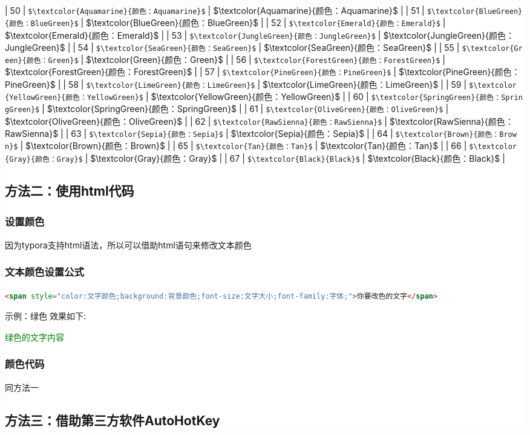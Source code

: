| 50   | `$\textcolor{Aquamarine}{颜色：Aquamarine}$`         | $\textcolor{Aquamarine}{颜色：Aquamarine}$         |
| 51   | `$\textcolor{BlueGreen}{颜色：BlueGreen}$`           | $\textcolor{BlueGreen}{颜色：BlueGreen}$           |
| 52   | `$\textcolor{Emerald}{颜色：Emerald}$`               | $\textcolor{Emerald}{颜色：Emerald}$               |
| 53   | `$\textcolor{JungleGreen}{颜色：JungleGreen}$`       | $\textcolor{JungleGreen}{颜色：JungleGreen}$       |
| 54   | `$\textcolor{SeaGreen}{颜色：SeaGreen}$`             | $\textcolor{SeaGreen}{颜色：SeaGreen}$             |
| 55   | `$\textcolor{Green}{颜色：Green}$`                   | $\textcolor{Green}{颜色：Green}$                   |
| 56   | `$\textcolor{ForestGreen}{颜色：ForestGreen}$`       | $\textcolor{ForestGreen}{颜色：ForestGreen}$       |
| 57   | `$\textcolor{PineGreen}{颜色：PineGreen}$`           | $\textcolor{PineGreen}{颜色：PineGreen}$           |
| 58   | `$\textcolor{LimeGreen}{颜色：LimeGreen}$`           | $\textcolor{LimeGreen}{颜色：LimeGreen}$           |
| 59   | `$\textcolor{YellowGreen}{颜色：YellowGreen}$`       | $\textcolor{YellowGreen}{颜色：YellowGreen}$       |
| 60   | `$\textcolor{SpringGreen}{颜色：SpringGreen}$`       | $\textcolor{SpringGreen}{颜色：SpringGreen}$       |
| 61   | `$\textcolor{OliveGreen}{颜色：OliveGreen}$`         | $\textcolor{OliveGreen}{颜色：OliveGreen}$         |
| 62   | `$\textcolor{RawSienna}{颜色：RawSienna}$`           | $\textcolor{RawSienna}{颜色：RawSienna}$           |
| 63   | `$\textcolor{Sepia}{颜色：Sepia}$`                   | $\textcolor{Sepia}{颜色：Sepia}$                   |
| 64   | `$\textcolor{Brown}{颜色：Brown}$`                   | $\textcolor{Brown}{颜色：Brown}$                   |
| 65   | `$\textcolor{Tan}{颜色：Tan}$`                       | $\textcolor{Tan}{颜色：Tan}$                       |
| 66   | `$\textcolor{Gray}{颜色：Gray}$`                     | $\textcolor{Gray}{颜色：Gray}$                     |
| 67   | `$\textcolor{Black}{Black}$`                         | $\textcolor{Black}{颜色：Black}$                   |

## 方法二：使用html代码

### 设置颜色

因为typora支持html语法，所以可以借助html语句来修改文本颜色

### 文本颜色设置公式

```html
<span style="color:文字颜色;background:背景颜色;font-size:文字大小;font-family:字体;">你要改色的文字</span>
```

示例：绿色 效果如下:

<span style="color:green">绿色的文字内容</span>

### 颜色代码

同方法一

## 方法三：借助第三方软件AutoHotKey
